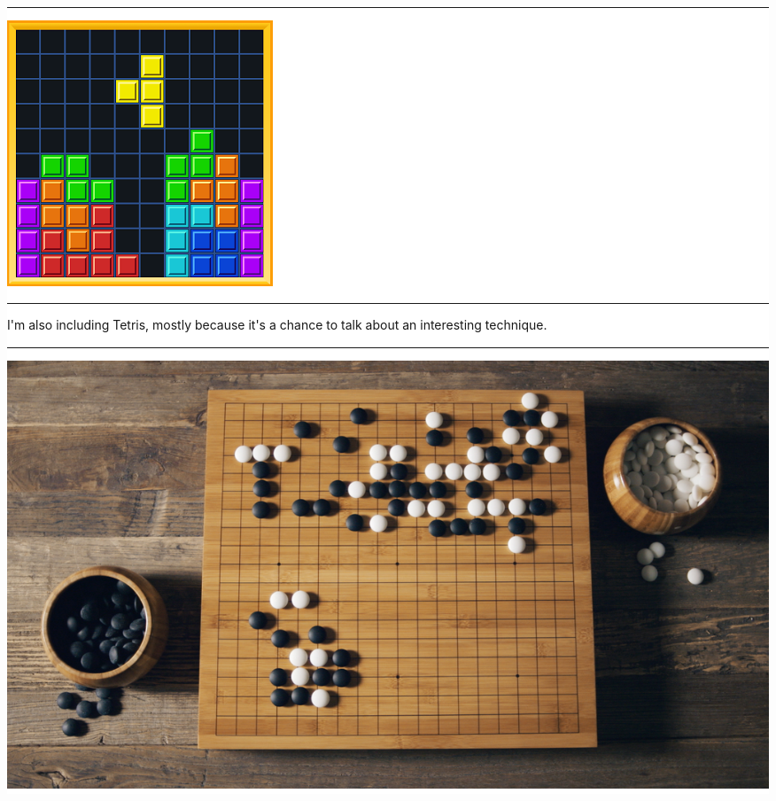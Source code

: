 -----

![tetris](img/tetris.png)

-----

I'm also including Tetris, mostly because it's a chance to talk about an interesting technique.


-----

![go](img/go.jpg)
